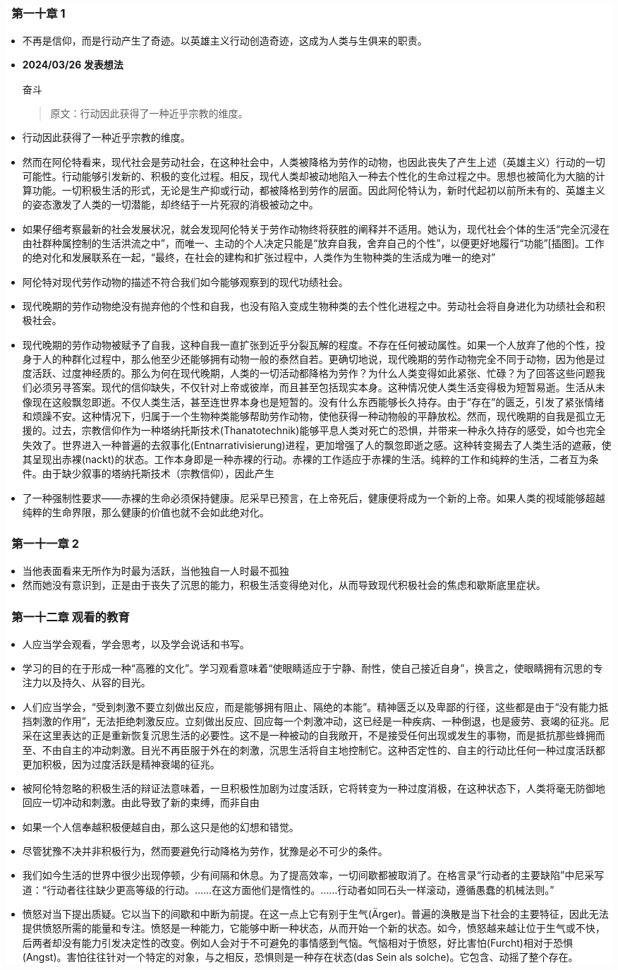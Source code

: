 ###  **第一十章 1**

- 不再是信仰，而是行动产生了奇迹。以英雄主义行动创造奇迹，这成为人类与生俱来的职责。

- **2024/03/26 发表想法**

  奋斗

  > 原文：行动因此获得了一种近乎宗教的维度。

- 行动因此获得了一种近乎宗教的维度。

- 然而在阿伦特看来，现代社会是劳动社会，在这种社会中，人类被降格为劳作的动物，也因此丧失了产生上述（英雄主义）行动的一切可能性。行动能够引发新的、积极的变化过程。相反，现代人类却被动地陷入一种去个性化的生命过程之中。思想也被简化为大脑的计算功能。一切积极生活的形式，无论是生产抑或行动，都被降格到劳作的层面。因此阿伦特认为，新时代起初以前所未有的、英雄主义的姿态激发了人类的一切潜能，却终结于一片死寂的消极被动之中。

- 如果仔细考察最新的社会发展状况，就会发现阿伦特关于劳作动物终将获胜的阐释并不适用。她认为，现代社会个体的生活“完全沉浸在由社群种属控制的生活洪流之中”，而唯一、主动的个人决定只能是“放弃自我，舍弃自己的个性”，以便更好地履行“功能”[插图]。工作的绝对化和发展联系在一起，“最终，在社会的建构和扩张过程中，人类作为生物种类的生活成为唯一的绝对”

- 阿伦特对现代劳作动物的描述不符合我们如今能够观察到的现代功绩社会。

- 现代晚期的劳作动物绝没有抛弃他的个性和自我，也没有陷入变成生物种类的去个性化进程之中。劳动社会将自身进化为功绩社会和积极社会。

- 现代晚期的劳作动物被赋予了自我，这种自我一直扩张到近乎分裂瓦解的程度。不存在任何被动属性。如果一个人放弃了他的个性，投身于人的种群化过程中，那么他至少还能够拥有动物一般的泰然自若。更确切地说，现代晚期的劳作动物完全不同于动物，因为他是过度活跃、过度神经质的。那么为何在现代晚期，人类的一切活动都降格为劳作？为什么人类变得如此紧张、忙碌？为了回答这些问题我们必须另寻答案。现代的信仰缺失，不仅针对上帝或彼岸，而且甚至包括现实本身。这种情况使人类生活变得极为短暂易逝。生活从未像现在这般飘忽即逝。不仅人类生活，甚至连世界本身也是短暂的。没有什么东西能够长久持存。由于“存在”的匮乏，引发了紧张情绪和烦躁不安。这种情况下，归属于一个生物种类能够帮助劳作动物，使他获得一种动物般的平静放松。然而，现代晚期的自我是孤立无援的。过去，宗教信仰作为一种塔纳托斯技术(Thanatotechnik)能够平息人类对死亡的恐惧，并带来一种永久持存的感受，如今也完全失效了。世界进入一种普遍的去叙事化(Entnarrativisierung)进程，更加增强了人的飘忽即逝之感。这种转变揭去了人类生活的遮蔽，使其呈现出赤裸(nackt)的状态。工作本身即是一种赤裸的行动。赤裸的工作适应于赤裸的生活。纯粹的工作和纯粹的生活，二者互为条件。由于缺少叙事的塔纳托斯技术（宗教信仰），因此产生

- 了一种强制性要求——赤裸的生命必须保持健康。尼采早已预言，在上帝死后，健康便将成为一个新的上帝。如果人类的视域能够超越纯粹的生命界限，那么健康的价值也就不会如此绝对化。

###  **第一十一章 2**

- 当他表面看来无所作为时最为活跃，当他独自一人时最不孤独
- 然而她没有意识到，正是由于丧失了沉思的能力，积极生活变得绝对化，从而导致现代积极社会的焦虑和歇斯底里症状。

###  **第一十二章 观看的教育**

- 人应当学会观看，学会思考，以及学会说话和书写。

- 学习的目的在于形成一种“高雅的文化”。学习观看意味着“使眼睛适应于宁静、耐性，使自己接近自身”，换言之，使眼睛拥有沉思的专注力以及持久、从容的目光。

- 人们应当学会，“受到刺激不要立刻做出反应，而是能够拥有阻止、隔绝的本能”。精神匮乏以及卑鄙的行径，这些都是由于“没有能力抵挡刺激的作用”，无法拒绝刺激反应。立刻做出反应、回应每一个刺激冲动，这已经是一种疾病、一种倒退，也是疲劳、衰竭的征兆。尼采在这里表达的正是重新恢复沉思生活的必要性。这不是一种被动的自我敞开，不是接受任何出现或发生的事物，而是抵抗那些蜂拥而至、不由自主的冲动刺激。目光不再臣服于外在的刺激，沉思生活将自主地控制它。这种否定性的、自主的行动比任何一种过度活跃都更加积极，因为过度活跃是精神衰竭的征兆。

- 被阿伦特忽略的积极生活的辩证法意味着，一旦积极性加剧为过度活跃，它将转变为一种过度消极，在这种状态下，人类将毫无防御地回应一切冲动和刺激。由此导致了新的束缚，而非自由

- 如果一个人信奉越积极便越自由，那么这只是他的幻想和错觉。

- 尽管犹豫不决并非积极行为，然而要避免行动降格为劳作，犹豫是必不可少的条件。

- 我们如今生活的世界中很少出现停顿，少有间隔和休息。为了提高效率，一切间歇都被取消了。在格言录“行动者的主要缺陷”中尼采写道：“行动者往往缺少更高等级的行动。……在这方面他们是惰性的。……行动者如同石头一样滚动，遵循愚蠢的机械法则。”

- 愤怒对当下提出质疑。它以当下的间歇和中断为前提。在这一点上它有别于生气(Ärger)。普遍的涣散是当下社会的主要特征，因此无法提供愤怒所需的能量和专注。愤怒是一种能力，它能够中断一种状态，从而开始一个新的状态。如今，愤怒越来越让位于生气或不快，后两者却没有能力引发决定性的改变。例如人会对于不可避免的事情感到气恼。气恼相对于愤怒，好比害怕(Furcht)相对于恐惧(Angst)。害怕往往针对一个特定的对象，与之相反，恐惧则是一种存在状态(das Sein als solche)。它包含、动摇了整个存在。
